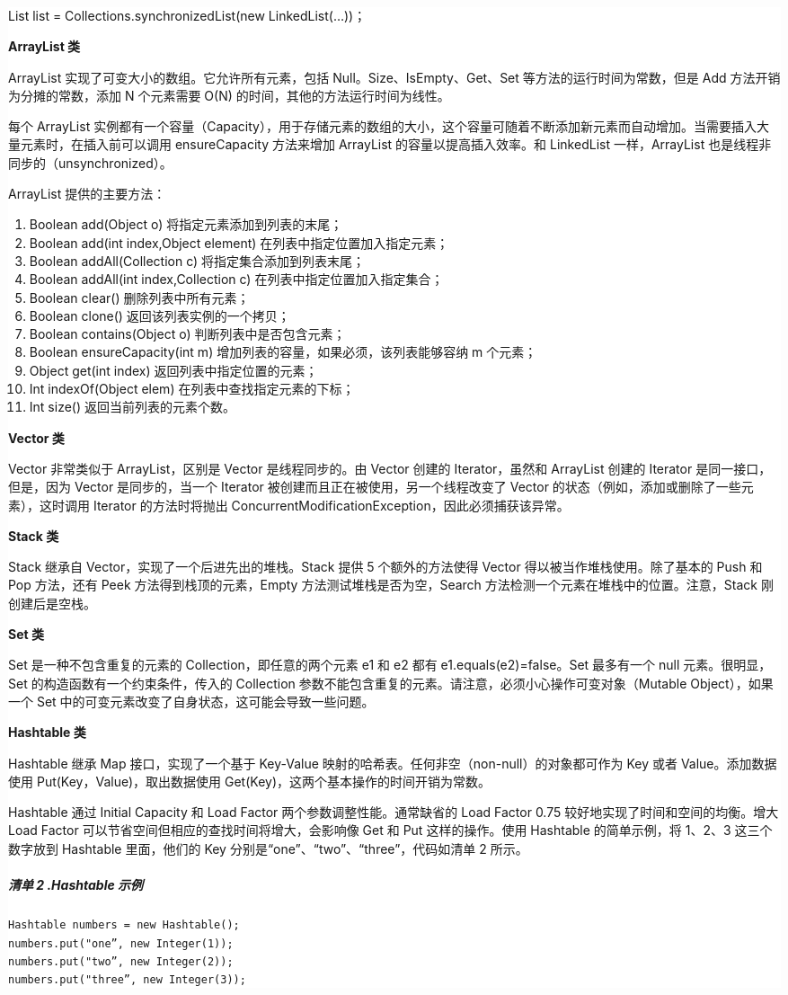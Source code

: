 List list = Collections.synchronizedList(new LinkedList(…))；

**ArrayList 类**

ArrayList 实现了可变大小的数组。它允许所有元素，包括 Null。Size、IsEmpty、Get、Set 等方法的运行时间为常数，但是 Add 方法开销为分摊的常数，添加 N 个元素需要 O(N) 的时间，其他的方法运行时间为线性。

每个 ArrayList 实例都有一个容量（Capacity），用于存储元素的数组的大小，这个容量可随着不断添加新元素而自动增加。当需要插入大量元素时，在插入前可以调用 ensureCapacity 方法来增加 ArrayList 的容量以提高插入效率。和 LinkedList 一样，ArrayList 也是线程非同步的（unsynchronized）。

ArrayList 提供的主要方法：

1. Boolean add(Object o) 将指定元素添加到列表的末尾；
2. Boolean add(int index,Object element) 在列表中指定位置加入指定元素；
3. Boolean addAll(Collection c) 将指定集合添加到列表末尾；
4. Boolean addAll(int index,Collection c) 在列表中指定位置加入指定集合；
5. Boolean clear() 删除列表中所有元素；
6. Boolean clone() 返回该列表实例的一个拷贝；
7. Boolean contains(Object o) 判断列表中是否包含元素；
8. Boolean ensureCapacity(int m) 增加列表的容量，如果必须，该列表能够容纳 m 个元素；
9. Object get(int index) 返回列表中指定位置的元素；
10. Int indexOf(Object elem) 在列表中查找指定元素的下标；
11. Int size() 返回当前列表的元素个数。

**Vector 类**

Vector 非常类似于 ArrayList，区别是 Vector 是线程同步的。由 Vector 创建的 Iterator，虽然和 ArrayList 创建的 Iterator 是同一接口，但是，因为 Vector 是同步的，当一个 Iterator 被创建而且正在被使用，另一个线程改变了 Vector 的状态（例如，添加或删除了一些元素），这时调用 Iterator 的方法时将抛出 ConcurrentModificationException，因此必须捕获该异常。

**Stack 类**

Stack 继承自 Vector，实现了一个后进先出的堆栈。Stack 提供 5 个额外的方法使得 Vector 得以被当作堆栈使用。除了基本的 Push 和 Pop 方法，还有 Peek 方法得到栈顶的元素，Empty 方法测试堆栈是否为空，Search 方法检测一个元素在堆栈中的位置。注意，Stack 刚创建后是空栈。

**Set 类**

Set 是一种不包含重复的元素的 Collection，即任意的两个元素 e1 和 e2 都有 e1.equals(e2)=false。Set 最多有一个 null 元素。很明显，Set 的构造函数有一个约束条件，传入的 Collection 参数不能包含重复的元素。请注意，必须小心操作可变对象（Mutable Object），如果一个 Set 中的可变元素改变了自身状态，这可能会导致一些问题。

**Hashtable 类**

Hashtable 继承 Map 接口，实现了一个基于 Key-Value 映射的哈希表。任何非空（non-null）的对象都可作为 Key 或者 Value。添加数据使用 Put(Key，Value)，取出数据使用 Get(Key)，这两个基本操作的时间开销为常数。

Hashtable 通过 Initial Capacity 和 Load Factor 两个参数调整性能。通常缺省的 Load Factor 0.75 较好地实现了时间和空间的均衡。增大 Load Factor 可以节省空间但相应的查找时间将增大，会影响像 Get 和 Put 这样的操作。使用 Hashtable 的简单示例，将 1、2、3 这三个数字放到 Hashtable 里面，他们的 Key 分别是“one”、“two”、“three”，代码如清单 2 所示。

##### 清单 2 .Hashtable 示例

```
Hashtable numbers = new Hashtable();
numbers.put("one”, new Integer(1));
numbers.put("two”, new Integer(2));
numbers.put("three”, new Integer(3));

```
